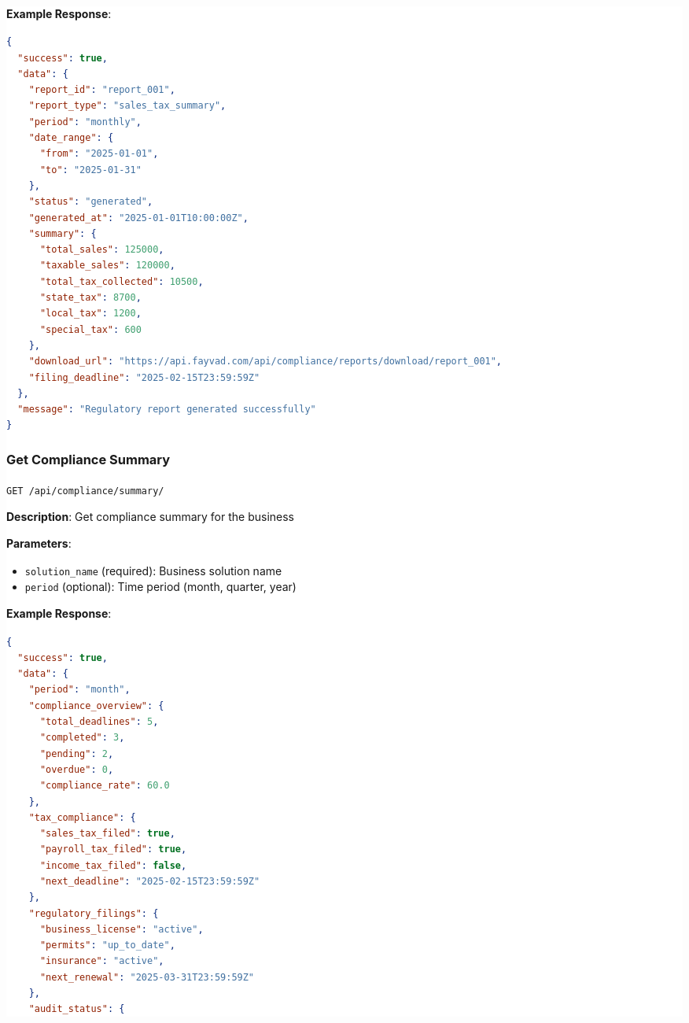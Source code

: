 **Example Response**:
```json
{
  "success": true,
  "data": {
    "report_id": "report_001",
    "report_type": "sales_tax_summary",
    "period": "monthly",
    "date_range": {
      "from": "2025-01-01",
      "to": "2025-01-31"
    },
    "status": "generated",
    "generated_at": "2025-01-01T10:00:00Z",
    "summary": {
      "total_sales": 125000,
      "taxable_sales": 120000,
      "total_tax_collected": 10500,
      "state_tax": 8700,
      "local_tax": 1200,
      "special_tax": 600
    },
    "download_url": "https://api.fayvad.com/api/compliance/reports/download/report_001",
    "filing_deadline": "2025-02-15T23:59:59Z"
  },
  "message": "Regulatory report generated successfully"
}
```

### **Get Compliance Summary**
```http
GET /api/compliance/summary/
```

**Description**: Get compliance summary for the business

**Parameters**:
- `solution_name` (required): Business solution name
- `period` (optional): Time period (month, quarter, year)

**Example Response**:
```json
{
  "success": true,
  "data": {
    "period": "month",
    "compliance_overview": {
      "total_deadlines": 5,
      "completed": 3,
      "pending": 2,
      "overdue": 0,
      "compliance_rate": 60.0
    },
    "tax_compliance": {
      "sales_tax_filed": true,
      "payroll_tax_filed": true,
      "income_tax_filed": false,
      "next_deadline": "2025-02-15T23:59:59Z"
    },
    "regulatory_filings": {
      "business_license": "active",
      "permits": "up_to_date",
      "insurance": "active",
      "next_renewal": "2025-03-31T23:59:59Z"
    },
    "audit_status": {
```